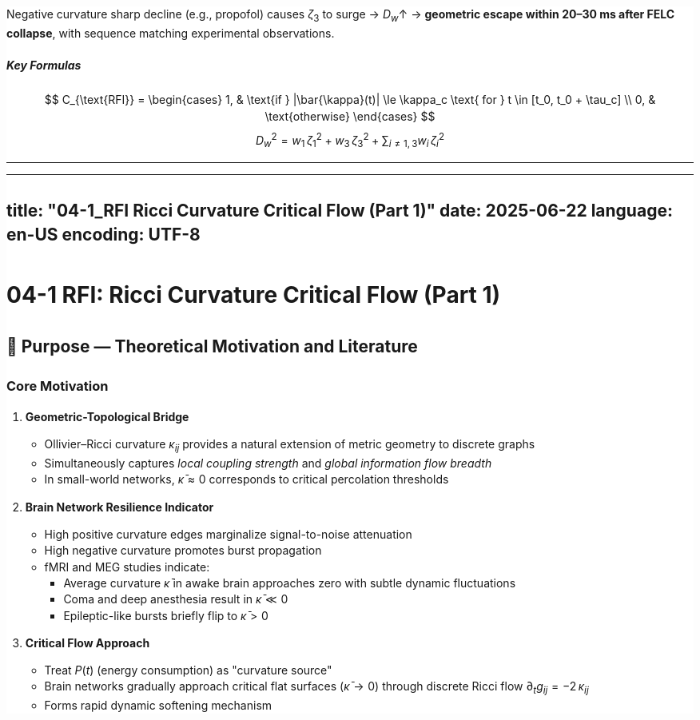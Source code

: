 Negative curvature sharp decline (e.g., propofol) causes $\zeta_3$ to surge → $D_w \uparrow$ → **geometric escape within 20–30 ms after FELC collapse**, with sequence matching experimental observations.
##### Key Formulas
$$
C_{\text{RFI}} =
\begin{cases}
1, & \text{if } |\bar{\kappa}(t)| \le \kappa_c \text{ for } t \in [t_0, t_0 + \tau_c] \\
0, & \text{otherwise}
\end{cases}
$$
$$
D_{w}^{2} = w_{1}\,\zeta_{1}^{2} + w_{3}\,\zeta_{3}^{2} + \sum_{i \neq 1,3} w_i\,\zeta_{i}^{2}
$$




---

---
title: "04-1_RFI Ricci Curvature Critical Flow (Part 1)"
date: 2025-06-22
language: en-US
encoding: UTF-8
---
# 04-1 RFI: Ricci Curvature Critical Flow (Part 1)

## 🎯 Purpose — Theoretical Motivation and Literature

### Core Motivation

1. **Geometric-Topological Bridge**
   - Ollivier–Ricci curvature $\kappa_{ij}$ provides a natural extension of metric geometry to discrete graphs
   - Simultaneously captures *local coupling strength* and *global information flow breadth*
   - In small-world networks, $\bar{\kappa} \approx 0$ corresponds to critical percolation thresholds

2. **Brain Network Resilience Indicator**
   - High positive curvature edges marginalize signal-to-noise attenuation
   - High negative curvature promotes burst propagation
   - fMRI and MEG studies indicate:
     - Average curvature $\bar{\kappa}$ in awake brain approaches zero with subtle dynamic fluctuations
     - Coma and deep anesthesia result in $\bar{\kappa} \ll 0$
     - Epileptic-like bursts briefly flip to $\bar{\kappa} > 0$

3. **Critical Flow Approach**
   - Treat $P(t)$ (energy consumption) as "curvature source"
   - Brain networks gradually approach critical flat surfaces $(\bar{\kappa} \to 0)$ through discrete Ricci flow $\partial_t g_{ij} = -2\,\kappa_{ij}$
   - Forms rapid dynamic softening mechanism
